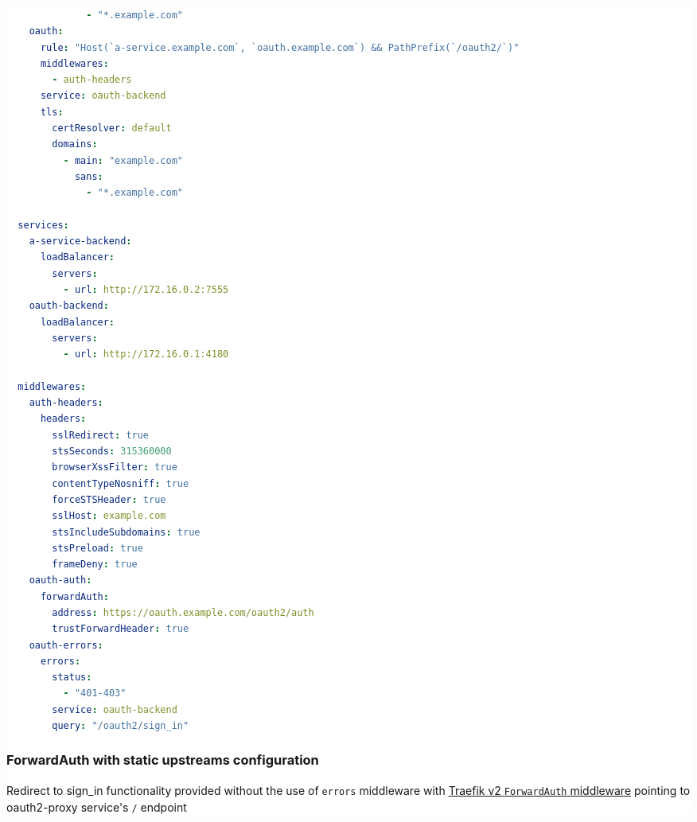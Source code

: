 ```yaml
              - "*.example.com"
    oauth:
      rule: "Host(`a-service.example.com`, `oauth.example.com`) && PathPrefix(`/oauth2/`)"
      middlewares:
        - auth-headers
      service: oauth-backend
      tls:
        certResolver: default
        domains:
          - main: "example.com"
            sans:
              - "*.example.com"

  services:
    a-service-backend:
      loadBalancer:
        servers:
          - url: http://172.16.0.2:7555
    oauth-backend:
      loadBalancer:
        servers:
          - url: http://172.16.0.1:4180

  middlewares:
    auth-headers:
      headers:
        sslRedirect: true
        stsSeconds: 315360000
        browserXssFilter: true
        contentTypeNosniff: true
        forceSTSHeader: true
        sslHost: example.com
        stsIncludeSubdomains: true
        stsPreload: true
        frameDeny: true
    oauth-auth:
      forwardAuth:
        address: https://oauth.example.com/oauth2/auth
        trustForwardHeader: true
    oauth-errors:
      errors:
        status:
          - "401-403"
        service: oauth-backend
        query: "/oauth2/sign_in"
```

### ForwardAuth with static upstreams configuration

Redirect to sign_in functionality provided without the use of `errors` middleware with [Traefik v2 `ForwardAuth` middleware](https://doc.traefik.io/traefik/middlewares/forwardauth/) pointing to oauth2-proxy service's `/` endpoint
